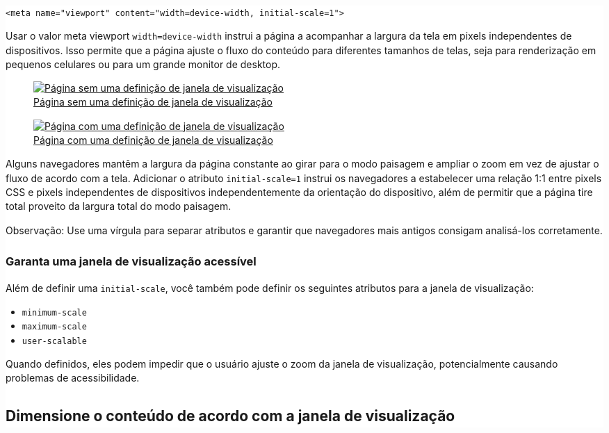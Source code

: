    <meta name="viewport" content="width=device-width, initial-scale=1">
    

Usar o valor meta viewport `width=device-width` instrui a página a acompanhar a largura da tela em pixels independentes de dispositivos. Isso permite que a página ajuste o fluxo do conteúdo para diferentes tamanhos de telas, seja para renderização em pequenos celulares ou para um grande monitor de desktop.

<div class="attempt-left">
  <a href="https://googlesamples.github.io/web-fundamentals/fundamentals/design-and-ux/responsive/vp-no.html">
  <figure>
    <img src="imgs/no-vp.png" srcset="imgs/no-vp.png 1x, imgs/no-vp-2x.png 2x" alt="Página sem uma definição de janela de visualização">
    <figcaption>
      Página sem uma definição de janela de visualização
     </figcaption>
  </figure>
  </a>
</div>

<div class="attempt-right">
  <a href="https://googlesamples.github.io/web-fundamentals/fundamentals/design-and-ux/responsive/vp.html">
  <figure>
    <img src="imgs/vp.png" srcset="imgs/vp.png 1x, imgs/vp-2x.png 2x" alt="Página com uma definição de janela de visualização">
    <figcaption>
      Página com uma definição de janela de visualização
     </figcaption>
  </figure>
  </a>
</div>

Alguns navegadores mantêm a largura da página constante ao girar para o modo paisagem e ampliar o zoom em vez de ajustar o fluxo de acordo com a tela. Adicionar o atributo `initial-scale=1` instrui os navegadores a estabelecer uma relação 1:1 entre pixels CSS e pixels independentes de dispositivos independentemente da orientação do dispositivo, além de permitir que a página tire total proveito da largura total do modo paisagem.

Observação: Use uma vírgula para separar atributos e garantir que navegadores mais antigos consigam analisá-los corretamente.

### Garanta uma janela de visualização acessível

Além de definir uma `initial-scale`, você também pode definir os seguintes atributos para a janela de visualização:

- `minimum-scale`
- `maximum-scale`
- `user-scalable`

Quando definidos, eles podem impedir que o usuário ajuste o zoom da janela de visualização, potencialmente causando problemas de acessibilidade.

## Dimensione o conteúdo de acordo com a janela de visualização
